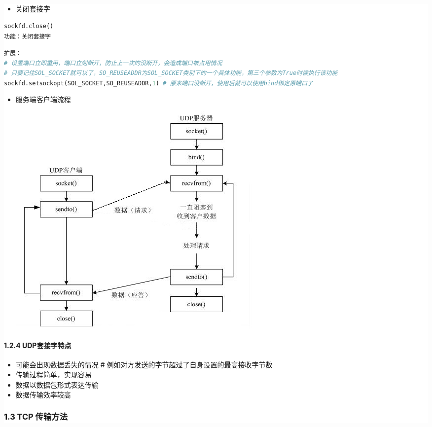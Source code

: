 * 关闭套接字

```python
sockfd.close()
功能：关闭套接字
```

```python
扩展：
# 设置端口立即重用，端口立刻断开，防止上一次的没断开，会造成端口被占用情况
# 只要记住SOL_SOCKET就可以了，SO_REUSEADDR为SOL_SOCKET类别下的一个具体功能，第三个参数为True时候执行该功能
sockfd.setsockopt(SOL_SOCKET,SO_REUSEADDR,1) # 原来端口没断开，使用后就可以使用bind绑定原端口了
```



* 服务端客户端流程

  ![](./img/11.png)



#### 1.2.4  UDP套接字特点

* 可能会出现数据丢失的情况     # 例如对方发送的字节超过了自身设置的最高接收字节数
* 传输过程简单，实现容易
* 数据以数据包形式表达传输
* 数据传输效率较高



### 1.3 TCP 传输方法


